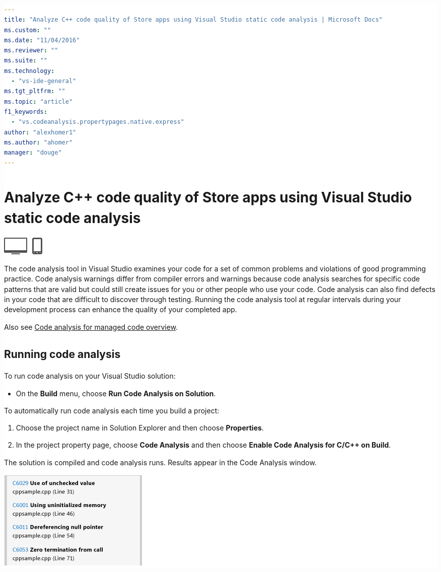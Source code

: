```yaml
---
title: "Analyze C++ code quality of Store apps using Visual Studio static code analysis | Microsoft Docs"
ms.custom: ""
ms.date: "11/04/2016"
ms.reviewer: ""
ms.suite: ""
ms.technology: 
  - "vs-ide-general"
ms.tgt_pltfrm: ""
ms.topic: "article"
f1_keywords: 
  - "vs.codeanalysis.propertypages.native.express"
author: "alexhomer1"
ms.author: "ahomer"
manager: "douge"
---
```

# Analyze C++ code quality of Store apps using Visual Studio static code analysis
![Applies to Windows and Windows Phone](../debugger/media/windows_and_phone_content.png "windows_and_phone_content")  
  
 The code analysis tool in Visual Studio examines your code for a set of common problems and violations of good programming practice. Code analysis warnings differ from compiler errors and warnings because code analysis searches for specific code patterns that are valid but could still create issues for you or other people who use your code. Code analysis can also find defects in your code that are difficult to discover through testing. Running the code analysis tool at regular intervals during your development process can enhance the quality of your completed app.

Also see [Code analysis for managed code overview](../code-quality/code-analysis-for-managed-code-overview).

##  <a name="BKMK_Run"></a> Running code analysis  
To run code analysis on your Visual Studio solution:  
  
-   On the **Build** menu, choose **Run Code Analysis on Solution**.  
  
 To automatically run code analysis each time you build a project:  
  
1.  Choose the project name in Solution Explorer and then choose **Properties**.  
  
2.  In the project property page, choose **Code Analysis** and then choose **Enable Code Analysis for C/C++ on Build**.  
  
 The solution is compiled and code analysis runs. Results appear in the Code Analysis window.  
  
 ![Code Analysis window](../test/media/ca_cpp_collapsed.png "CA_CPP_Collapsed")  
  